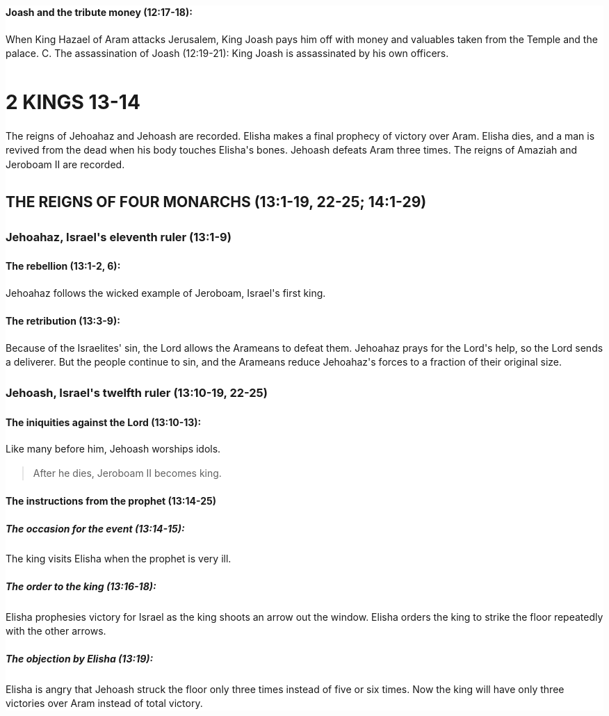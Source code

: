 #### Joash and the tribute money (12:17-18): 

When King Hazael of Aram attacks Jerusalem, King Joash pays him off with
money and valuables taken from the Temple and the palace. C. The
assassination of Joash (12:19-21): King Joash is assassinated by his own
officers.

2 KINGS 13-14 
=============

The reigns of Jehoahaz and Jehoash are recorded. Elisha makes a final
prophecy of victory over Aram. Elisha dies, and a man is revived from
the dead when his body touches Elisha\'s bones. Jehoash defeats Aram
three times. The reigns of Amaziah and Jeroboam II are recorded.

THE REIGNS OF FOUR MONARCHS (13:1-19, 22-25; 14:1-29) 
-----------------------------------------------------

### Jehoahaz, Israel\'s eleventh ruler (13:1-9) 

#### The rebellion (13:1-2, 6): 

Jehoahaz follows the wicked example of Jeroboam, Israel\'s first king.

#### The retribution (13:3-9): 

Because of the Israelites\' sin, the Lord allows the Arameans to defeat
them. Jehoahaz prays for the Lord\'s help, so the Lord sends a
deliverer. But the people continue to sin, and the Arameans reduce
Jehoahaz\'s forces to a fraction of their original size.

### Jehoash, Israel\'s twelfth ruler (13:10-19, 22-25) 

#### The iniquities against the Lord (13:10-13): 

Like many before him, Jehoash worships idols.

> After he dies, Jeroboam II becomes king.

#### The instructions from the prophet (13:14-25) 

##### The occasion for the event (13:14-15): 

The king visits Elisha when the prophet is very ill.

##### The order to the king (13:16-18): 

Elisha prophesies victory for Israel as the king shoots an arrow out the
window. Elisha orders the king to strike the floor repeatedly with the
other arrows.

##### The objection by Elisha (13:19): 

Elisha is angry that Jehoash struck the floor only three times instead
of five or six times. Now the king will have only three victories over
Aram instead of total victory.
